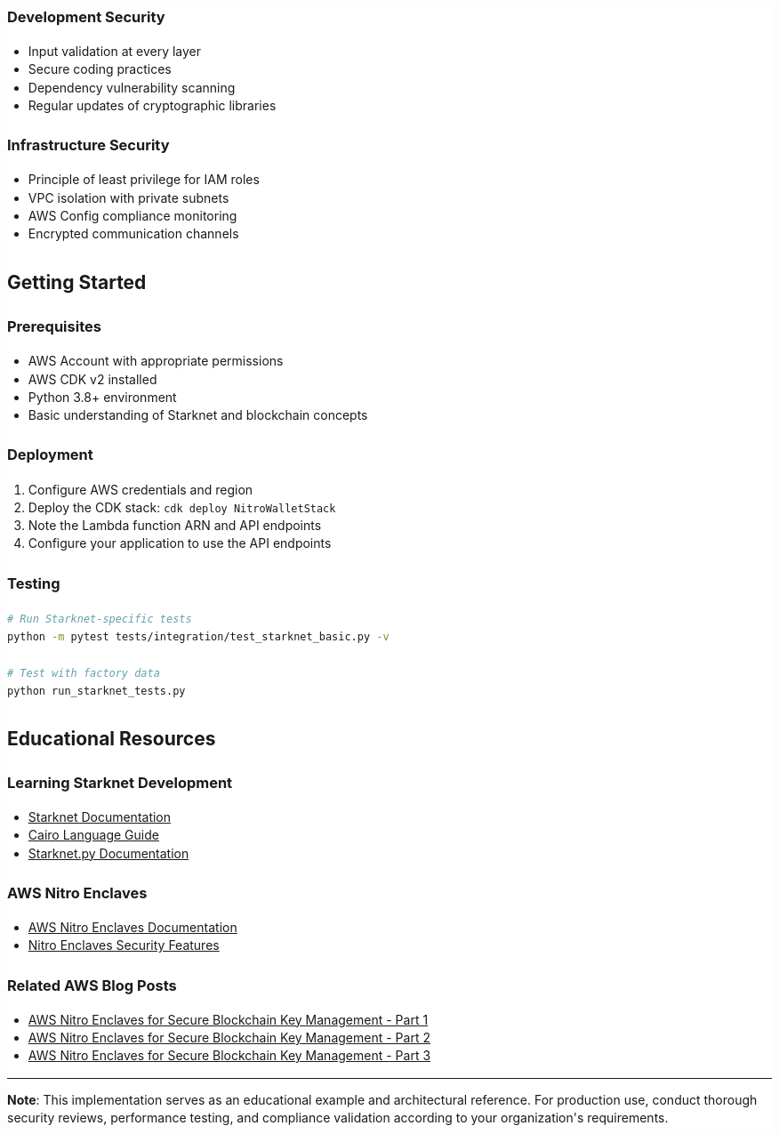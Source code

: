 ### Development Security
- Input validation at every layer
- Secure coding practices
- Dependency vulnerability scanning
- Regular updates of cryptographic libraries

### Infrastructure Security
- Principle of least privilege for IAM roles
- VPC isolation with private subnets
- AWS Config compliance monitoring
- Encrypted communication channels

## Getting Started

### Prerequisites
- AWS Account with appropriate permissions
- AWS CDK v2 installed
- Python 3.8+ environment
- Basic understanding of Starknet and blockchain concepts

### Deployment
1. Configure AWS credentials and region
2. Deploy the CDK stack: `cdk deploy NitroWalletStack`
3. Note the Lambda function ARN and API endpoints
4. Configure your application to use the API endpoints

### Testing
```bash
# Run Starknet-specific tests
python -m pytest tests/integration/test_starknet_basic.py -v

# Test with factory data
python run_starknet_tests.py
```

## Educational Resources

### Learning Starknet Development
- [Starknet Documentation](https://docs.starknet.io/)
- [Cairo Language Guide](https://www.cairo-lang.org/docs/)
- [Starknet.py Documentation](https://starknetpy.readthedocs.io/)

### AWS Nitro Enclaves
- [AWS Nitro Enclaves Documentation](https://docs.aws.amazon.com/enclaves/)
- [Nitro Enclaves Security Features](https://aws.amazon.com/ec2/nitro/)

### Related AWS Blog Posts
- [AWS Nitro Enclaves for Secure Blockchain Key Management - Part 1](https://aws.amazon.com/blogs/database/part-1-aws-nitro-enclaves-for-secure-blockchain-key-management/)
- [AWS Nitro Enclaves for Secure Blockchain Key Management - Part 2](https://aws.amazon.com/blogs/database/part-2-aws-nitro-enclaves-for-secure-blockchain-key-management/)
- [AWS Nitro Enclaves for Secure Blockchain Key Management - Part 3](https://aws.amazon.com/blogs/database/part-3-aws-nitro-enclaves-for-secure-blockchain-key-management/)

---

**Note**: This implementation serves as an educational example and architectural reference. For production use, conduct thorough security reviews, performance testing, and compliance validation according to your organization's requirements.